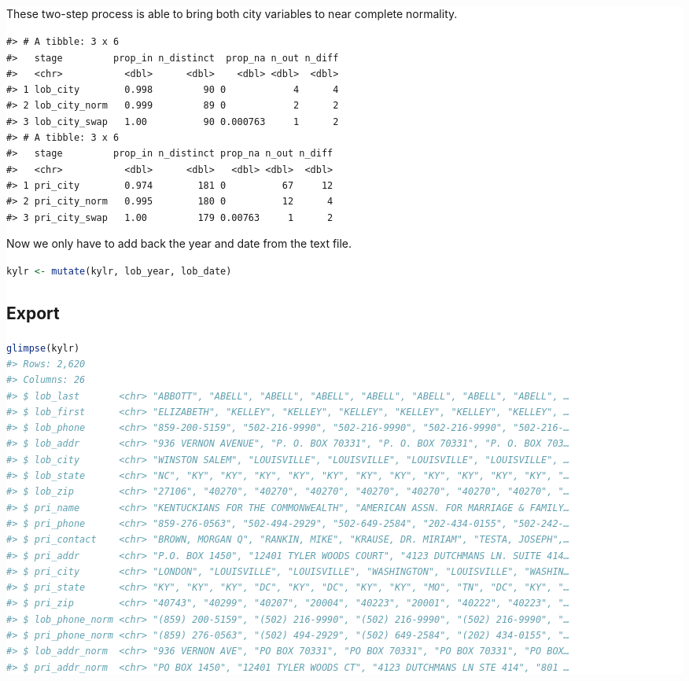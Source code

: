 These two-step process is able to bring both city variables to near
complete normality.

    #> # A tibble: 3 x 6
    #>   stage         prop_in n_distinct  prop_na n_out n_diff
    #>   <chr>           <dbl>      <dbl>    <dbl> <dbl>  <dbl>
    #> 1 lob_city        0.998         90 0            4      4
    #> 2 lob_city_norm   0.999         89 0            2      2
    #> 3 lob_city_swap   1.00          90 0.000763     1      2
    #> # A tibble: 3 x 6
    #>   stage         prop_in n_distinct prop_na n_out n_diff
    #>   <chr>           <dbl>      <dbl>   <dbl> <dbl>  <dbl>
    #> 1 pri_city        0.974        181 0          67     12
    #> 2 pri_city_norm   0.995        180 0          12      4
    #> 3 pri_city_swap   1.00         179 0.00763     1      2

Now we only have to add back the year and date from the text file.

``` r
kylr <- mutate(kylr, lob_year, lob_date)
```

## Export

``` r
glimpse(kylr)
#> Rows: 2,620
#> Columns: 26
#> $ lob_last       <chr> "ABBOTT", "ABELL", "ABELL", "ABELL", "ABELL", "ABELL", "ABELL", "ABELL", …
#> $ lob_first      <chr> "ELIZABETH", "KELLEY", "KELLEY", "KELLEY", "KELLEY", "KELLEY", "KELLEY", …
#> $ lob_phone      <chr> "859-200-5159", "502-216-9990", "502-216-9990", "502-216-9990", "502-216-…
#> $ lob_addr       <chr> "936 VERNON AVENUE", "P. O. BOX 70331", "P. O. BOX 70331", "P. O. BOX 703…
#> $ lob_city       <chr> "WINSTON SALEM", "LOUISVILLE", "LOUISVILLE", "LOUISVILLE", "LOUISVILLE", …
#> $ lob_state      <chr> "NC", "KY", "KY", "KY", "KY", "KY", "KY", "KY", "KY", "KY", "KY", "KY", "…
#> $ lob_zip        <chr> "27106", "40270", "40270", "40270", "40270", "40270", "40270", "40270", "…
#> $ pri_name       <chr> "KENTUCKIANS FOR THE COMMONWEALTH", "AMERICAN ASSN. FOR MARRIAGE & FAMILY…
#> $ pri_phone      <chr> "859-276-0563", "502-494-2929", "502-649-2584", "202-434-0155", "502-242-…
#> $ pri_contact    <chr> "BROWN, MORGAN Q", "RANKIN, MIKE", "KRAUSE, DR. MIRIAM", "TESTA, JOSEPH",…
#> $ pri_addr       <chr> "P.O. BOX 1450", "12401 TYLER WOODS COURT", "4123 DUTCHMANS LN. SUITE 414…
#> $ pri_city       <chr> "LONDON", "LOUISVILLE", "LOUISVILLE", "WASHINGTON", "LOUISVILLE", "WASHIN…
#> $ pri_state      <chr> "KY", "KY", "KY", "DC", "KY", "DC", "KY", "KY", "MO", "TN", "DC", "KY", "…
#> $ pri_zip        <chr> "40743", "40299", "40207", "20004", "40223", "20001", "40222", "40223", "…
#> $ lob_phone_norm <chr> "(859) 200-5159", "(502) 216-9990", "(502) 216-9990", "(502) 216-9990", "…
#> $ pri_phone_norm <chr> "(859) 276-0563", "(502) 494-2929", "(502) 649-2584", "(202) 434-0155", "…
#> $ lob_addr_norm  <chr> "936 VERNON AVE", "PO BOX 70331", "PO BOX 70331", "PO BOX 70331", "PO BOX…
#> $ pri_addr_norm  <chr> "PO BOX 1450", "12401 TYLER WOODS CT", "4123 DUTCHMANS LN STE 414", "801 …
```